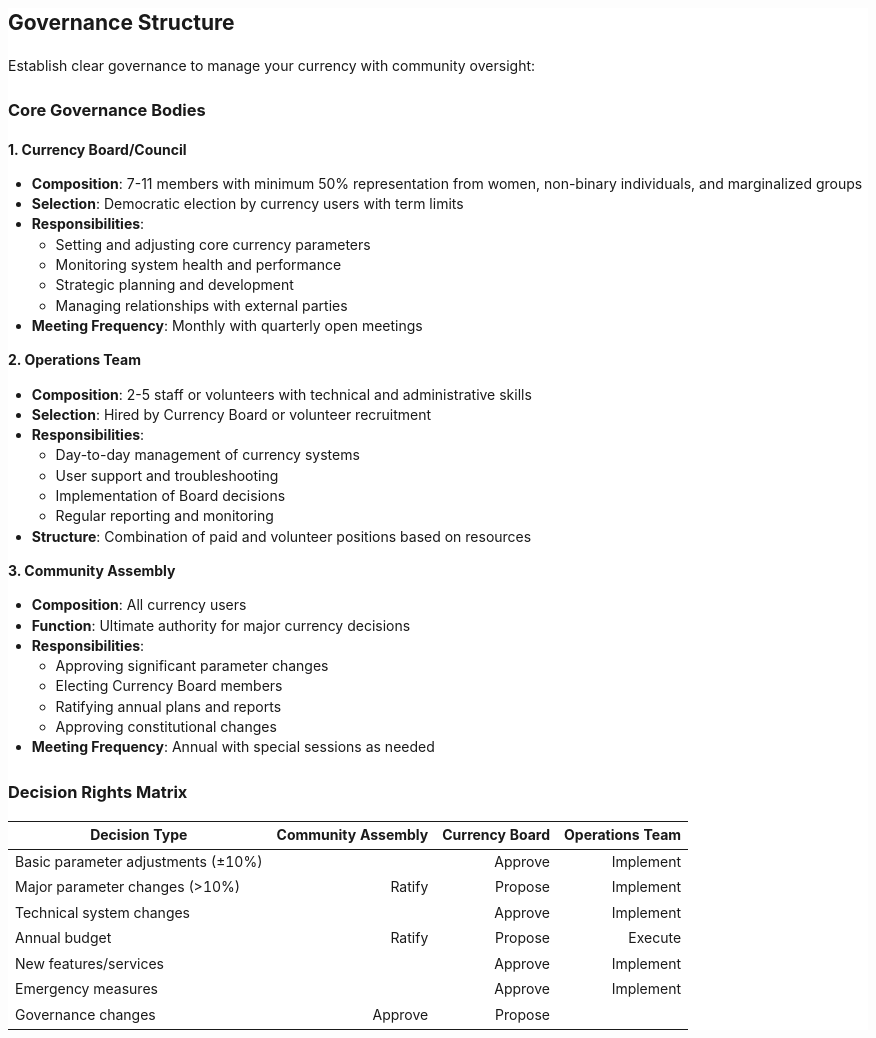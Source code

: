 
## Governance Structure

Establish clear governance to manage your currency with community oversight:

### Core Governance Bodies

**1. Currency Board/Council**
- **Composition**: 7-11 members with minimum 50% representation from women, non-binary individuals, and marginalized groups
- **Selection**: Democratic election by currency users with term limits
- **Responsibilities**:
  - Setting and adjusting core currency parameters
  - Monitoring system health and performance
  - Strategic planning and development
  - Managing relationships with external parties
- **Meeting Frequency**: Monthly with quarterly open meetings

**2. Operations Team**
- **Composition**: 2-5 staff or volunteers with technical and administrative skills
- **Selection**: Hired by Currency Board or volunteer recruitment
- **Responsibilities**:
  - Day-to-day management of currency systems
  - User support and troubleshooting
  - Implementation of Board decisions
  - Regular reporting and monitoring
- **Structure**: Combination of paid and volunteer positions based on resources

**3. Community Assembly**
- **Composition**: All currency users
- **Function**: Ultimate authority for major currency decisions
- **Responsibilities**:
  - Approving significant parameter changes
  - Electing Currency Board members
  - Ratifying annual plans and reports
  - Approving constitutional changes
- **Meeting Frequency**: Annual with special sessions as needed

### Decision Rights Matrix

| Decision Type | Community Assembly | Currency Board | Operations Team |
|---------------|-------------------:|---------------:|----------------:|
| Basic parameter adjustments (±10%) | | Approve | Implement |
| Major parameter changes (>10%) | Ratify | Propose | Implement |
| Technical system changes | | Approve | Implement |
| Annual budget | Ratify | Propose | Execute |
| New features/services | | Approve | Implement |
| Emergency measures | | Approve | Implement |
| Governance changes | Approve | Propose | |
